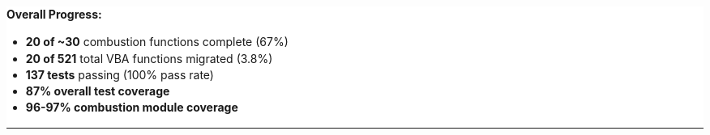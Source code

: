 **Overall Progress:**
- **20 of ~30** combustion functions complete (67%)
- **20 of 521** total VBA functions migrated (3.8%)
- **137 tests** passing (100% pass rate)
- **87% overall test coverage**
- **96-97% combustion module coverage**

---
